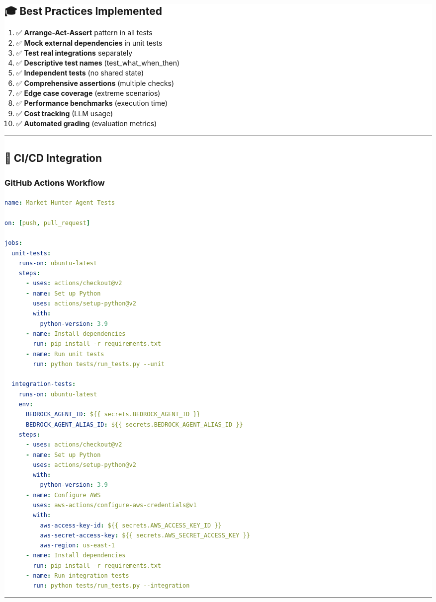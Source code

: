 
## 🎓 Best Practices Implemented

1. ✅ **Arrange-Act-Assert** pattern in all tests
2. ✅ **Mock external dependencies** in unit tests
3. ✅ **Test real integrations** separately
4. ✅ **Descriptive test names** (test_what_when_then)
5. ✅ **Independent tests** (no shared state)
6. ✅ **Comprehensive assertions** (multiple checks)
7. ✅ **Edge case coverage** (extreme scenarios)
8. ✅ **Performance benchmarks** (execution time)
9. ✅ **Cost tracking** (LLM usage)
10. ✅ **Automated grading** (evaluation metrics)

---

## 🚦 CI/CD Integration

### GitHub Actions Workflow

```yaml
name: Market Hunter Agent Tests

on: [push, pull_request]

jobs:
  unit-tests:
    runs-on: ubuntu-latest
    steps:
      - uses: actions/checkout@v2
      - name: Set up Python
        uses: actions/setup-python@v2
        with:
          python-version: 3.9
      - name: Install dependencies
        run: pip install -r requirements.txt
      - name: Run unit tests
        run: python tests/run_tests.py --unit
  
  integration-tests:
    runs-on: ubuntu-latest
    env:
      BEDROCK_AGENT_ID: ${{ secrets.BEDROCK_AGENT_ID }}
      BEDROCK_AGENT_ALIAS_ID: ${{ secrets.BEDROCK_AGENT_ALIAS_ID }}
    steps:
      - uses: actions/checkout@v2
      - name: Set up Python
        uses: actions/setup-python@v2
        with:
          python-version: 3.9
      - name: Configure AWS
        uses: aws-actions/configure-aws-credentials@v1
        with:
          aws-access-key-id: ${{ secrets.AWS_ACCESS_KEY_ID }}
          aws-secret-access-key: ${{ secrets.AWS_SECRET_ACCESS_KEY }}
          aws-region: us-east-1
      - name: Install dependencies
        run: pip install -r requirements.txt
      - name: Run integration tests
        run: python tests/run_tests.py --integration
```

---